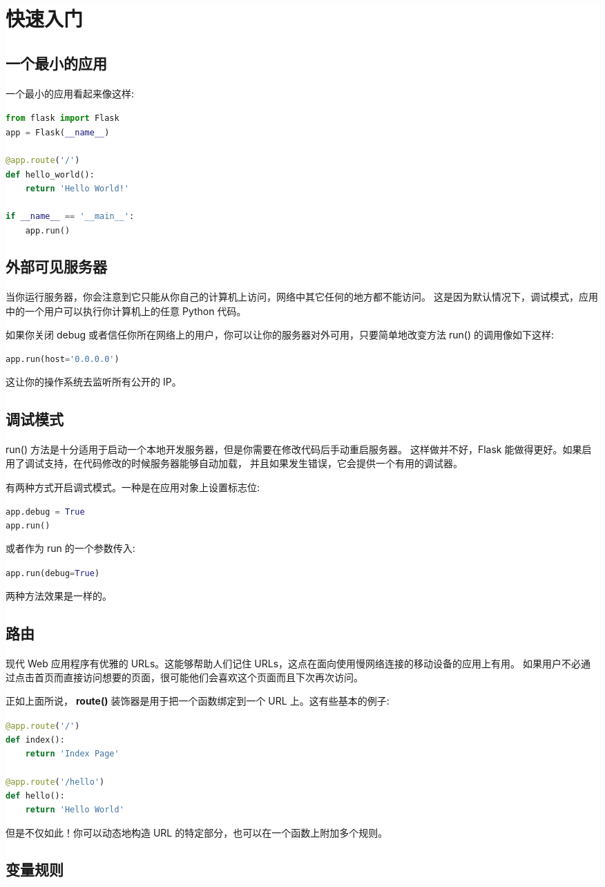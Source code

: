 # 快速入门
## 一个最小的应用
一个最小的应用看起来像这样:
```py
from flask import Flask
app = Flask(__name__)

@app.route('/')
def hello_world():
    return 'Hello World!'

if __name__ == '__main__':
    app.run()
```
## 外部可见服务器
当你运行服务器，你会注意到它只能从你自己的计算机上访问，网络中其它任何的地方都不能访问。 这是因为默认情况下，调试模式，应用中的一个用户可以执行你计算机上的任意 Python 代码。

如果你关闭 debug 或者信任你所在网络上的用户，你可以让你的服务器对外可用，只要简单地改变方法 run() 的调用像如下这样:
```py
app.run(host='0.0.0.0')
```
这让你的操作系统去监听所有公开的 IP。

## 调试模式
run() 方法是十分适用于启动一个本地开发服务器，但是你需要在修改代码后手动重启服务器。 这样做并不好，Flask 能做得更好。如果启用了调试支持，在代码修改的时候服务器能够自动加载， 并且如果发生错误，它会提供一个有用的调试器。

有两种方式开启调式模式。一种是在应用对象上设置标志位:
```py
app.debug = True
app.run()
```
或者作为 run 的一个参数传入:
```py
app.run(debug=True)
```
两种方法效果是一样的。
## 路由
现代 Web 应用程序有优雅的 URLs。这能够帮助人们记住 URLs，这点在面向使用慢网络连接的移动设备的应用上有用。 如果用户不必通过点击首页而直接访问想要的页面，很可能他们会喜欢这个页面而且下次再次访问。

正如上面所说， **route()** 装饰器是用于把一个函数绑定到一个 URL 上。这有些基本的例子:

```py
@app.route('/')
def index():
    return 'Index Page'

@app.route('/hello')
def hello():
    return 'Hello World'
```
但是不仅如此！你可以动态地构造 URL 的特定部分，也可以在一个函数上附加多个规则。
##  变量规则

